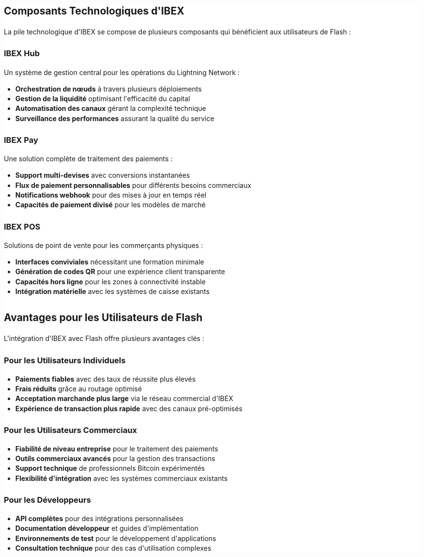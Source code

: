## Composants Technologiques d'IBEX

La pile technologique d'IBEX se compose de plusieurs composants qui bénéficient aux utilisateurs de Flash :

### IBEX Hub

Un système de gestion central pour les opérations du Lightning Network :

- **Orchestration de nœuds** à travers plusieurs déploiements
- **Gestion de la liquidité** optimisant l'efficacité du capital
- **Automatisation des canaux** gérant la complexité technique
- **Surveillance des performances** assurant la qualité du service

### IBEX Pay

Une solution complète de traitement des paiements :

- **Support multi-devises** avec conversions instantanées
- **Flux de paiement personnalisables** pour différents besoins commerciaux
- **Notifications webhook** pour des mises à jour en temps réel
- **Capacités de paiement divisé** pour les modèles de marché

### IBEX POS

Solutions de point de vente pour les commerçants physiques :

- **Interfaces conviviales** nécessitant une formation minimale
- **Génération de codes QR** pour une expérience client transparente
- **Capacités hors ligne** pour les zones à connectivité instable
- **Intégration matérielle** avec les systèmes de caisse existants

## Avantages pour les Utilisateurs de Flash

L'intégration d'IBEX avec Flash offre plusieurs avantages clés :

### Pour les Utilisateurs Individuels

- **Paiements fiables** avec des taux de réussite plus élevés
- **Frais réduits** grâce au routage optimisé
- **Acceptation marchande plus large** via le réseau commercial d'IBEX
- **Expérience de transaction plus rapide** avec des canaux pré-optimisés

### Pour les Utilisateurs Commerciaux

- **Fiabilité de niveau entreprise** pour le traitement des paiements
- **Outils commerciaux avancés** pour la gestion des transactions
- **Support technique** de professionnels Bitcoin expérimentés
- **Flexibilité d'intégration** avec les systèmes commerciaux existants

### Pour les Développeurs

- **API complètes** pour des intégrations personnalisées
- **Documentation développeur** et guides d'implémentation
- **Environnements de test** pour le développement d'applications
- **Consultation technique** pour des cas d'utilisation complexes
